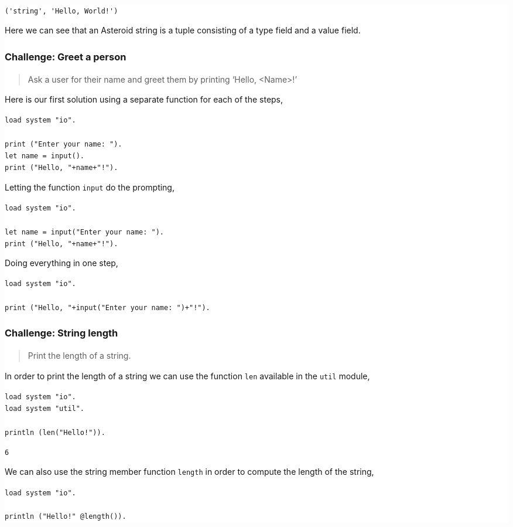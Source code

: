     ('string', 'Hello, World!')


Here we can see that an Asteroid string is a tuple consisting of a type field and a value field.

### Challenge: Greet a person

> Ask a user for their name and greet them by printing ‘Hello, <Name\>!’

Here is our first solution using a separate function for each of the steps,   


```
load system "io".

print ("Enter your name: ").
let name = input().
print ("Hello, "+name+"!").
```

Letting the function `input` do the prompting,


```
load system "io".

let name = input("Enter your name: ").
print ("Hello, "+name+"!").
```

Doing everything in one step,


```
load system "io".

print ("Hello, "+input("Enter your name: ")+"!").
```

### Challenge: String length

> Print the length of a string.

In order to print the length of a string we can use the function `len` available in the `util` module,


```
load system "io".
load system "util".

println (len("Hello!")).
```

    6


We can also use the string member function `length` in order to compute the length of the string,


```
load system "io".

println ("Hello!" @length()).
```
